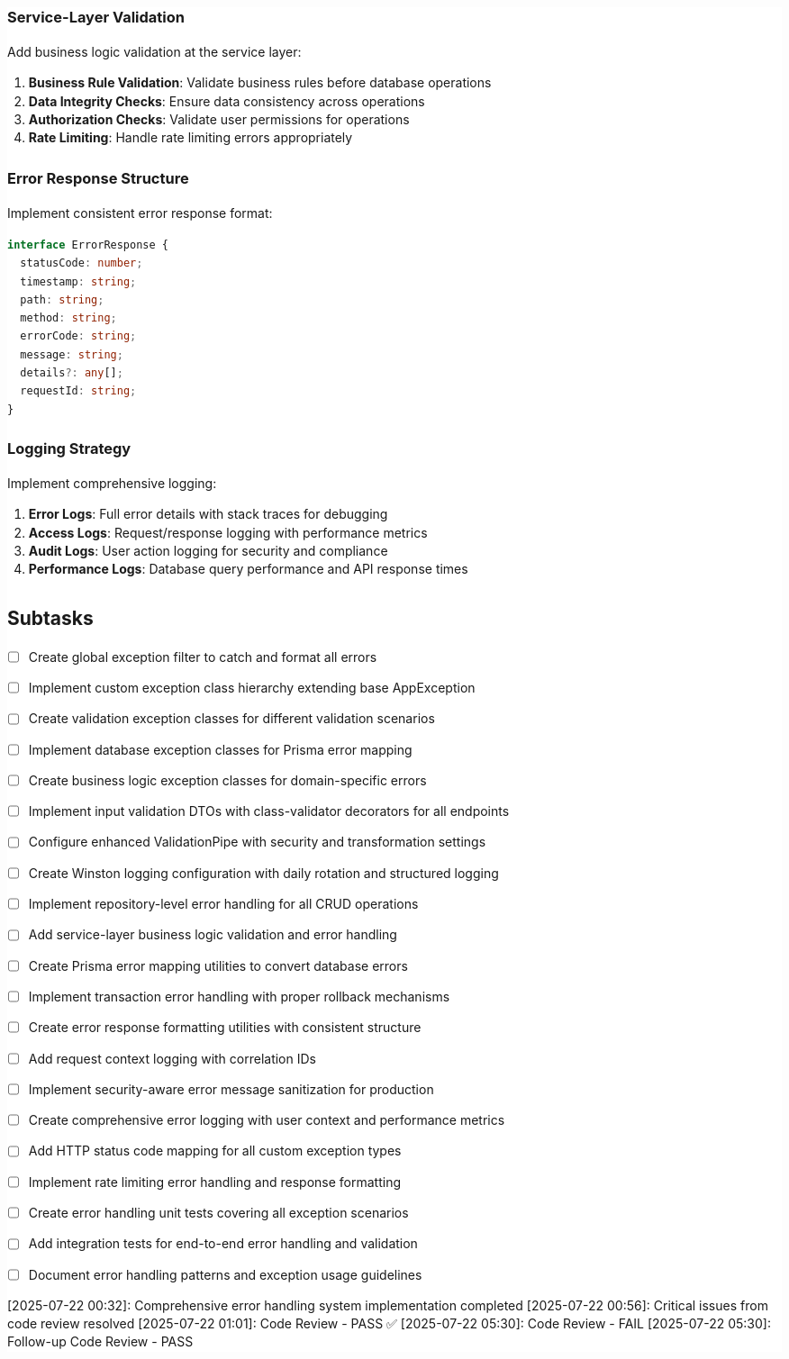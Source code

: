 ### Service-Layer Validation

Add business logic validation at the service layer:

1. **Business Rule Validation**: Validate business rules before database operations
2. **Data Integrity Checks**: Ensure data consistency across operations
3. **Authorization Checks**: Validate user permissions for operations
4. **Rate Limiting**: Handle rate limiting errors appropriately

### Error Response Structure

Implement consistent error response format:

```typescript
interface ErrorResponse {
  statusCode: number;
  timestamp: string;
  path: string;
  method: string;
  errorCode: string;
  message: string;
  details?: any[];
  requestId: string;
}
```

### Logging Strategy

Implement comprehensive logging:

1. **Error Logs**: Full error details with stack traces for debugging
2. **Access Logs**: Request/response logging with performance metrics
3. **Audit Logs**: User action logging for security and compliance
4. **Performance Logs**: Database query performance and API response times

## Subtasks

- [ ] Create global exception filter to catch and format all errors
- [ ] Implement custom exception class hierarchy extending base AppException
- [ ] Create validation exception classes for different validation scenarios
- [ ] Implement database exception classes for Prisma error mapping
- [ ] Create business logic exception classes for domain-specific errors
- [ ] Implement input validation DTOs with class-validator decorators for all endpoints
- [ ] Configure enhanced ValidationPipe with security and transformation settings
- [ ] Create Winston logging configuration with daily rotation and structured logging
- [ ] Implement repository-level error handling for all CRUD operations
- [ ] Add service-layer business logic validation and error handling
- [ ] Create Prisma error mapping utilities to convert database errors
- [ ] Implement transaction error handling with proper rollback mechanisms
- [ ] Create error response formatting utilities with consistent structure
- [ ] Add request context logging with correlation IDs
- [ ] Implement security-aware error message sanitization for production
- [ ] Create comprehensive error logging with user context and performance metrics
- [ ] Add HTTP status code mapping for all custom exception types
- [ ] Implement rate limiting error handling and response formatting
- [ ] Create error handling unit tests covering all exception scenarios
- [ ] Add integration tests for end-to-end error handling and validation
- [ ] Document error handling patterns and exception usage guidelines


[2025-07-22 00:32]: Comprehensive error handling system implementation completed
[2025-07-22 00:56]: Critical issues from code review resolved
[2025-07-22 01:01]: Code Review - PASS ✅
[2025-07-22 05:30]: Code Review - FAIL
[2025-07-22 05:30]: Follow-up Code Review - PASS